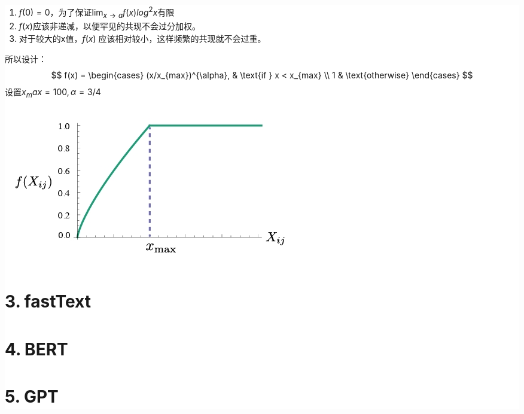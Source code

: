   1. $f(0)=0$，为了保证$\lim_{{x \to a}}f(x)log^2x$有限
  2. $f(x)$应该非递减，以便罕见的共现不会过分加权。
  3. 对于较大的x值，$f(x)$ 应该相对较小，这样频繁的共现就不会过重。

  所以设计：
  $$
  f(x) = 
  \begin{cases}
    (x/x_{max})^{\alpha}, & \text{if } x < x_{max} \\
    1 & \text{otherwise} 
  \end{cases}
  $$
  设置$x_max=100,\alpha=3/4$

  ![glove权重函数](./../示例图片/glove权重函数.png)

# 3. fastText

# 4. BERT

# 5. GPT